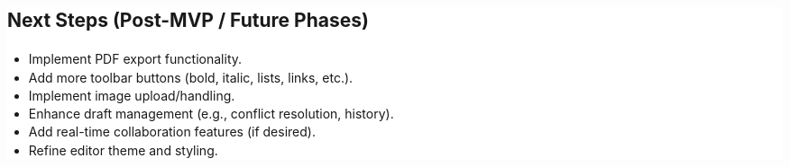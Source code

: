 ## Next Steps (Post-MVP / Future Phases)

- Implement PDF export functionality.
- Add more toolbar buttons (bold, italic, lists, links, etc.).
- Implement image upload/handling.
- Enhance draft management (e.g., conflict resolution, history).
- Add real-time collaboration features (if desired).
- Refine editor theme and styling.
